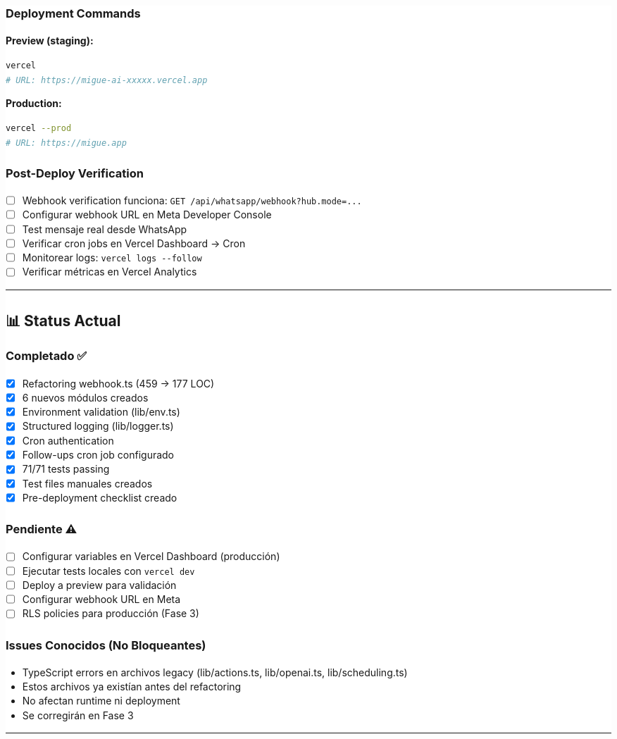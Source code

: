 ### Deployment Commands

**Preview (staging):**
```bash
vercel
# URL: https://migue-ai-xxxxx.vercel.app
```

**Production:**
```bash
vercel --prod
# URL: https://migue.app
```

### Post-Deploy Verification
- [ ] Webhook verification funciona: `GET /api/whatsapp/webhook?hub.mode=...`
- [ ] Configurar webhook URL en Meta Developer Console
- [ ] Test mensaje real desde WhatsApp
- [ ] Verificar cron jobs en Vercel Dashboard → Cron
- [ ] Monitorear logs: `vercel logs --follow`
- [ ] Verificar métricas en Vercel Analytics

---

## 📊 Status Actual

### Completado ✅
- [x] Refactoring webhook.ts (459 → 177 LOC)
- [x] 6 nuevos módulos creados
- [x] Environment validation (lib/env.ts)
- [x] Structured logging (lib/logger.ts)
- [x] Cron authentication
- [x] Follow-ups cron job configurado
- [x] 71/71 tests passing
- [x] Test files manuales creados
- [x] Pre-deployment checklist creado

### Pendiente ⚠️
- [ ] Configurar variables en Vercel Dashboard (producción)
- [ ] Ejecutar tests locales con `vercel dev`
- [ ] Deploy a preview para validación
- [ ] Configurar webhook URL en Meta
- [ ] RLS policies para producción (Fase 3)

### Issues Conocidos (No Bloqueantes)
- TypeScript errors en archivos legacy (lib/actions.ts, lib/openai.ts, lib/scheduling.ts)
- Estos archivos ya existían antes del refactoring
- No afectan runtime ni deployment
- Se corregirán en Fase 3

---
